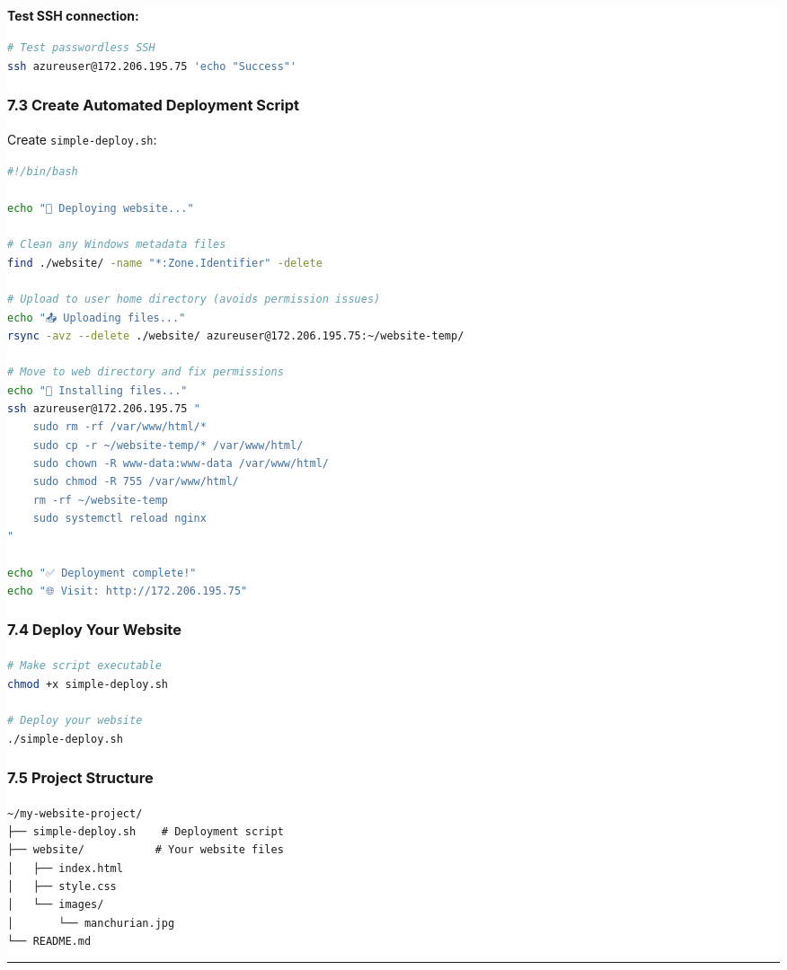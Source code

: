 **Test SSH connection:**
```bash
# Test passwordless SSH
ssh azureuser@172.206.195.75 'echo "Success"'
```

### 7.3 Create Automated Deployment Script

Create `simple-deploy.sh`:

```bash
#!/bin/bash

echo "🚀 Deploying website..."

# Clean any Windows metadata files
find ./website/ -name "*:Zone.Identifier" -delete

# Upload to user home directory (avoids permission issues)
echo "📤 Uploading files..."
rsync -avz --delete ./website/ azureuser@172.206.195.75:~/website-temp/

# Move to web directory and fix permissions
echo "🔧 Installing files..."
ssh azureuser@172.206.195.75 "
    sudo rm -rf /var/www/html/*
    sudo cp -r ~/website-temp/* /var/www/html/
    sudo chown -R www-data:www-data /var/www/html/
    sudo chmod -R 755 /var/www/html/
    rm -rf ~/website-temp
    sudo systemctl reload nginx
"

echo "✅ Deployment complete!"
echo "🌐 Visit: http://172.206.195.75"
```

### 7.4 Deploy Your Website

```bash
# Make script executable
chmod +x simple-deploy.sh

# Deploy your website
./simple-deploy.sh
```

### 7.5 Project Structure

```
~/my-website-project/
├── simple-deploy.sh    # Deployment script
├── website/           # Your website files
│   ├── index.html
│   ├── style.css
│   └── images/
│       └── manchurian.jpg
└── README.md
```

---